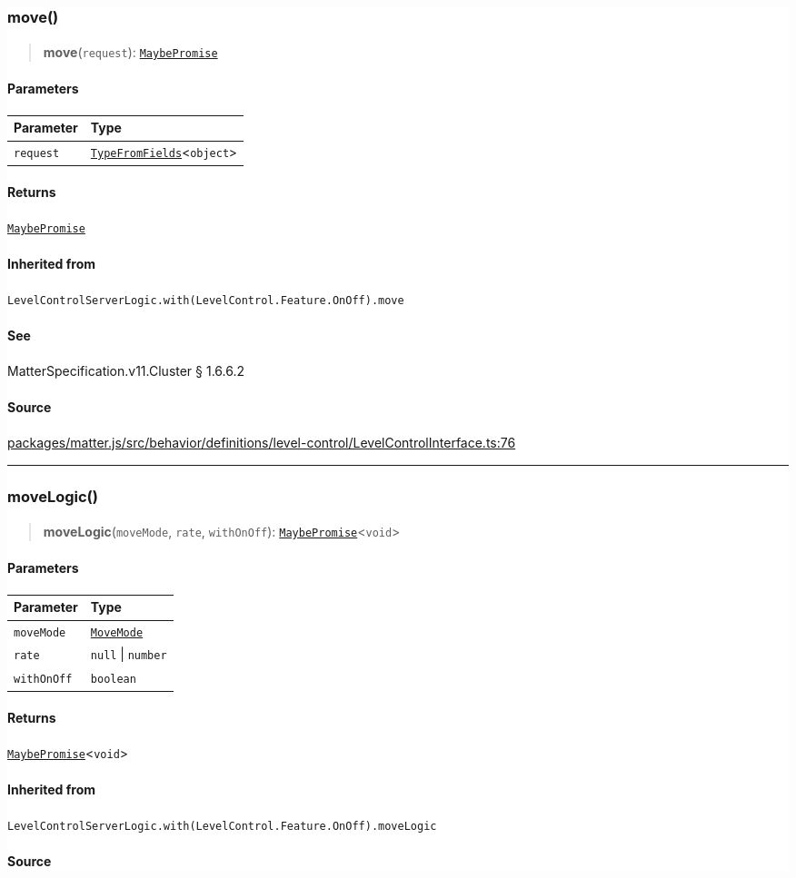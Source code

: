 ### move()

> **move**(`request`): [`MaybePromise`](../../../../../util/export/README.md#maybepromiset)

#### Parameters

| Parameter | Type |
| :------ | :------ |
| `request` | [`TypeFromFields`](../../../../../tlv/export/README.md#typefromfieldsf)\<`object`\> |

#### Returns

[`MaybePromise`](../../../../../util/export/README.md#maybepromiset)

#### Inherited from

`LevelControlServerLogic.with(LevelControl.Feature.OnOff).move`

#### See

MatterSpecification.v11.Cluster § 1.6.6.2

#### Source

[packages/matter.js/src/behavior/definitions/level-control/LevelControlInterface.ts:76](https://github.com/project-chip/matter.js/blob/7a8cbb56b87d4ccf34bec5a9a95ab40a1711324f/packages/matter.js/src/behavior/definitions/level-control/LevelControlInterface.ts#L76)

***

### moveLogic()

> **moveLogic**(`moveMode`, `rate`, `withOnOff`): [`MaybePromise`](../../../../../util/export/README.md#maybepromiset)\<`void`\>

#### Parameters

| Parameter | Type |
| :------ | :------ |
| `moveMode` | [`MoveMode`](../../../../../cluster/export/namespaces/LevelControl/enumerations/MoveMode.md) |
| `rate` | `null` \| `number` |
| `withOnOff` | `boolean` |

#### Returns

[`MaybePromise`](../../../../../util/export/README.md#maybepromiset)\<`void`\>

#### Inherited from

`LevelControlServerLogic.with(LevelControl.Feature.OnOff).moveLogic`

#### Source
